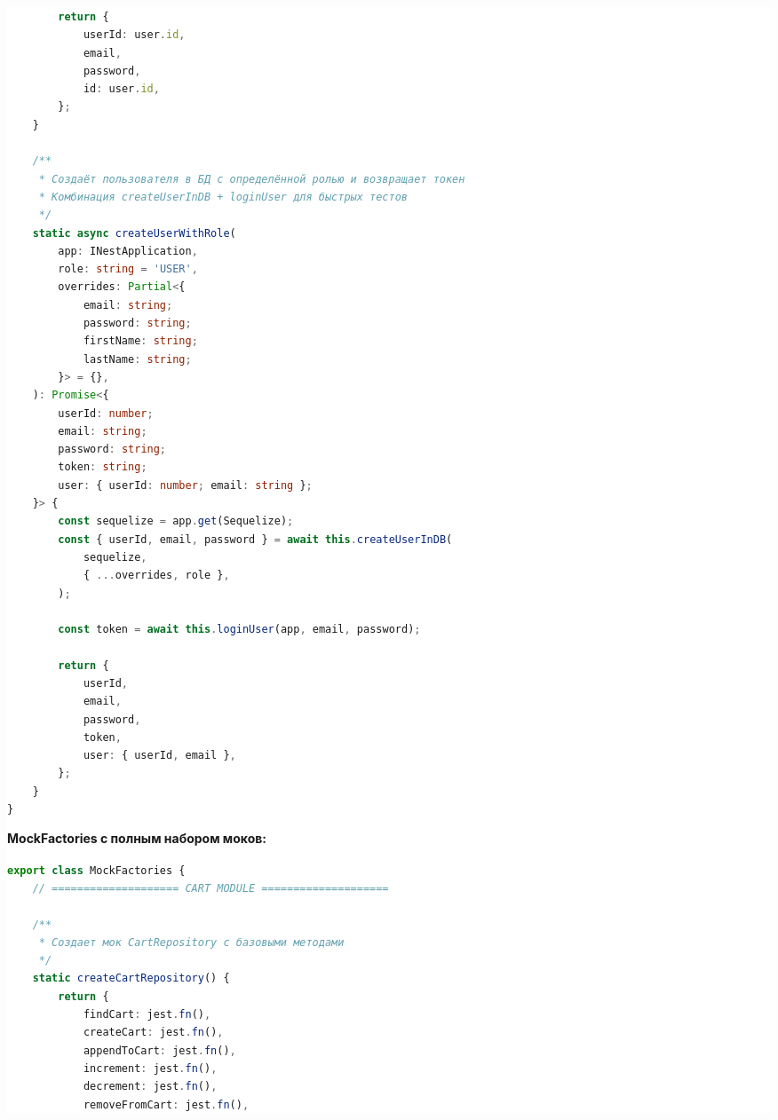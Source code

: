 ```typescript
        return {
            userId: user.id,
            email,
            password,
            id: user.id,
        };
    }

    /**
     * Создаёт пользователя в БД с определённой ролью и возвращает токен
     * Комбинация createUserInDB + loginUser для быстрых тестов
     */
    static async createUserWithRole(
        app: INestApplication,
        role: string = 'USER',
        overrides: Partial<{
            email: string;
            password: string;
            firstName: string;
            lastName: string;
        }> = {},
    ): Promise<{
        userId: number;
        email: string;
        password: string;
        token: string;
        user: { userId: number; email: string };
    }> {
        const sequelize = app.get(Sequelize);
        const { userId, email, password } = await this.createUserInDB(
            sequelize,
            { ...overrides, role },
        );

        const token = await this.loginUser(app, email, password);

        return {
            userId,
            email,
            password,
            token,
            user: { userId, email },
        };
    }
}
```

**MockFactories с полным набором моков:**

```typescript
export class MockFactories {
    // ==================== CART MODULE ====================

    /**
     * Создает мок CartRepository с базовыми методами
     */
    static createCartRepository() {
        return {
            findCart: jest.fn(),
            createCart: jest.fn(),
            appendToCart: jest.fn(),
            increment: jest.fn(),
            decrement: jest.fn(),
            removeFromCart: jest.fn(),
```